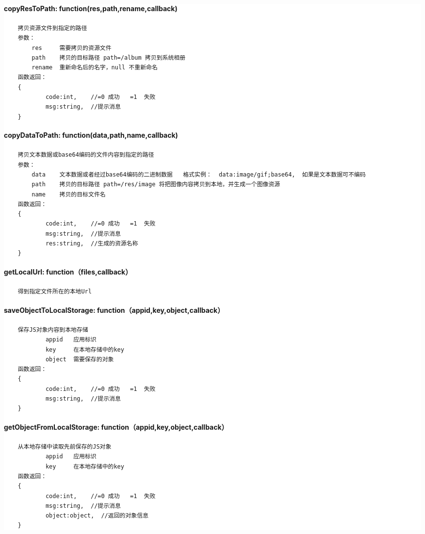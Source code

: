 #### copyResToPath: function(res,path,rename,callback)
        拷贝资源文件到指定的路径
        参数：
            res     需要拷贝的资源文件
            path    拷贝的目标路径 path=/album 拷贝到系统相册
            rename  重新命名后的名字，null 不重新命名
        函数返回：
        {
                code:int,    //=0 成功   =1  失败
                msg:string,  //提示消息
        }                    

#### copyDataToPath: function(data,path,name,callback)
        拷贝文本数据或base64编码的文件内容到指定的路径
        参数：
            data    文本数据或者经过base64编码的二进制数据   格式实例：  data:image/gif;base64,  如果是文本数据可不编码
            path    拷贝的目标路径 path=/res/image 将把图像内容拷贝到本地，并生成一个图像资源
            name    拷贝的目标文件名
        函数返回：
        {
                code:int,    //=0 成功   =1  失败
                msg:string,  //提示消息
                res:string,  //生成的资源名称
        }                    


#### getLocalUrl: function（files,callback）
        得到指定文件所在的本地Url

#### saveObjectToLocalStorage: function（appid,key,object,callback）
        保存JS对象内容到本地存储
                appid   应用标识
                key     在本地存储中的key
                object  需要保存的对象
        函数返回：
        {
                code:int,    //=0 成功   =1  失败
                msg:string,  //提示消息
        }

#### getObjectFromLocalStorage: function（appid,key,object,callback）
        从本地存储中读取先前保存的JS对象
                appid   应用标识
                key     在本地存储中的key
        函数返回：
        {
                code:int,    //=0 成功   =1  失败
                msg:string,  //提示消息
                object:object,  //返回的对象信息
        }
